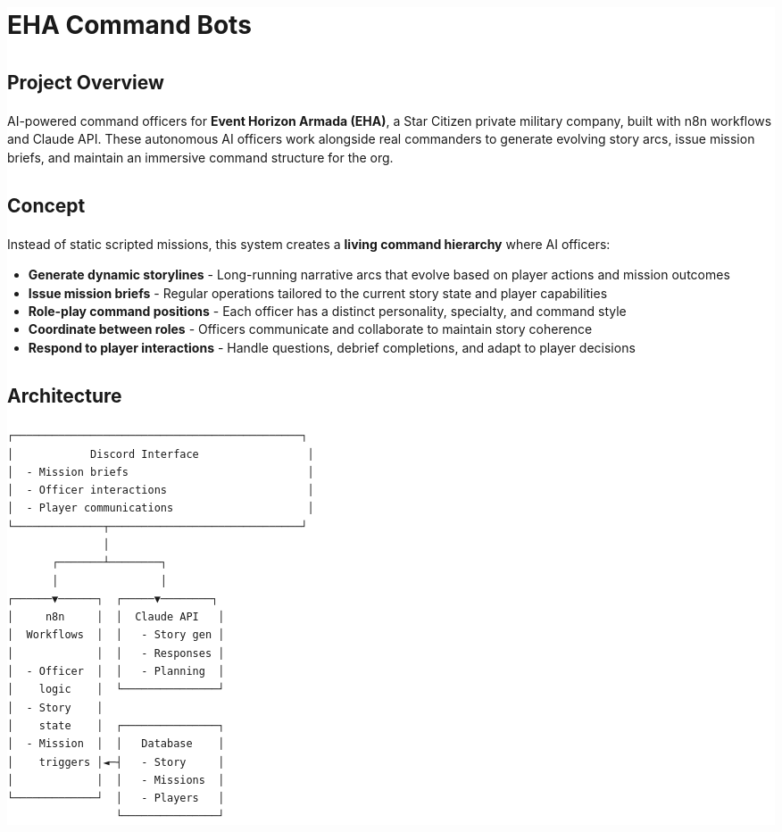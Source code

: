 # EHA Command Bots

## Project Overview

AI-powered command officers for **Event Horizon Armada (EHA)**, a Star Citizen private military company, built with n8n workflows and Claude API. These autonomous AI officers work alongside real commanders to generate evolving story arcs, issue mission briefs, and maintain an immersive command structure for the org.

## Concept

Instead of static scripted missions, this system creates a **living command hierarchy** where AI officers:

- **Generate dynamic storylines** - Long-running narrative arcs that evolve based on player actions and mission outcomes
- **Issue mission briefs** - Regular operations tailored to the current story state and player capabilities
- **Role-play command positions** - Each officer has a distinct personality, specialty, and command style
- **Coordinate between roles** - Officers communicate and collaborate to maintain story coherence
- **Respond to player interactions** - Handle questions, debrief completions, and adapt to player decisions

## Architecture

```
┌─────────────────────────────────────────────┐
│            Discord Interface                 │
│  - Mission briefs                            │
│  - Officer interactions                      │
│  - Player communications                     │
└──────────────┬──────────────────────────────┘
               │
       ┌───────┴────────┐
       │                │
┌──────▼──────┐  ┌─────▼────────┐
│     n8n     │  │  Claude API   │
│  Workflows  │  │   - Story gen │
│             │  │   - Responses │
│  - Officer  │  │   - Planning  │
│    logic    │  └───────────────┘
│  - Story    │
│    state    │  ┌───────────────┐
│  - Mission  │  │   Database    │
│    triggers │◄─┤   - Story     │
│             │  │   - Missions  │
└─────────────┘  │   - Players   │
                 └───────────────┘
```
